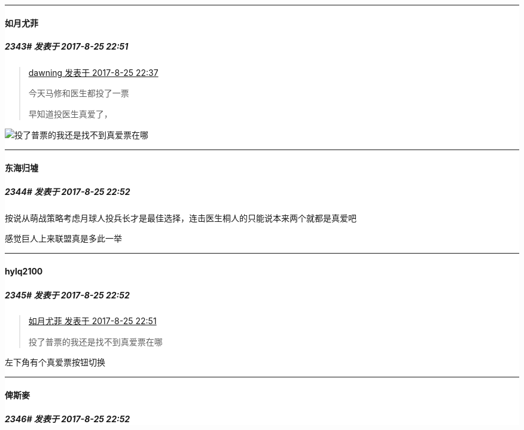 

*****

####  如月尤菲  
##### 2343#       发表于 2017-8-25 22:51



<blockquote><a href="httphttps://bbs.saraba1st.com/2b/forum.php?mod=redirect&amp;goto=findpost&amp;pid=37005527&amp;ptid=1532681" target="_blank">dawning 发表于 2017-8-25 22:37</a>

今天马修和医生都投了一票

早知道投医生真爱了，</blockquote>
<img src="https://static.saraba1st.com/image/smiley/carton2017/018.gif" referrerpolicy="no-referrer">投了普票的我还是找不到真爱票在哪







*****

####  东海归墟  
##### 2344#       发表于 2017-8-25 22:52




按说从萌战策略考虑月球人投兵长才是最佳选择，连击医生桐人的只能说本来两个就都是真爱吧

感觉巨人上来联盟真是多此一举







*****

####  hylq2100  
##### 2345#       发表于 2017-8-25 22:52



<blockquote><a href="httphttps://bbs.saraba1st.com/2b/forum.php?mod=redirect&amp;goto=findpost&amp;pid=37005685&amp;ptid=1532681" target="_blank">如月尤菲 发表于 2017-8-25 22:51</a>

投了普票的我还是找不到真爱票在哪</blockquote>
左下角有个真爱票按钮切换







*****

####  俾斯麥  
##### 2346#       发表于 2017-8-25 22:52

